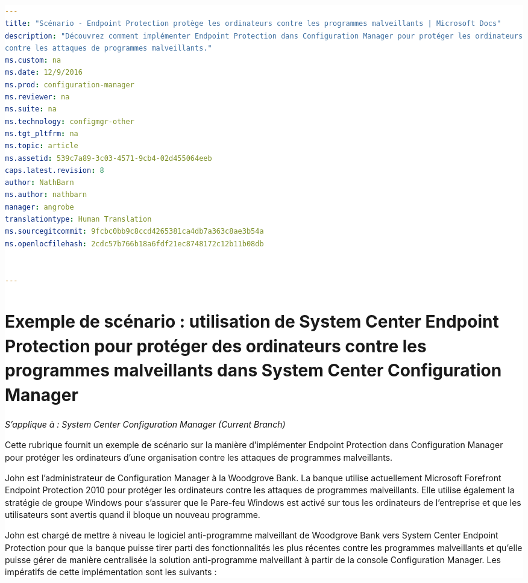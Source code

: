 ```yaml
---
title: "Scénario - Endpoint Protection protège les ordinateurs contre les programmes malveillants | Microsoft Docs"
description: "Découvrez comment implémenter Endpoint Protection dans Configuration Manager pour protéger les ordinateurs contre les attaques de programmes malveillants."
ms.custom: na
ms.date: 12/9/2016
ms.prod: configuration-manager
ms.reviewer: na
ms.suite: na
ms.technology: configmgr-other
ms.tgt_pltfrm: na
ms.topic: article
ms.assetid: 539c7a89-3c03-4571-9cb4-02d455064eeb
caps.latest.revision: 8
author: NathBarn
ms.author: nathbarn
manager: angrobe
translationtype: Human Translation
ms.sourcegitcommit: 9fcbc0bb9c8ccd4265381ca4db7a363c8ae3b54a
ms.openlocfilehash: 2cdc57b766b18a6fdf21ec8748172c12b11b08db


---
```


# <a name="example-scenario-using-system-center-endpoint-protection-to-protect-computers-from-malware-in-system-center-configuration-manager"></a>Exemple de scénario : utilisation de System Center Endpoint Protection pour protéger des ordinateurs contre les programmes malveillants dans System Center Configuration Manager

*S’applique à : System Center Configuration Manager (Current Branch)*

Cette rubrique fournit un exemple de scénario sur la manière d’implémenter Endpoint Protection dans Configuration Manager pour protéger les ordinateurs d’une organisation contre les attaques de programmes malveillants.  

 John est l’administrateur de Configuration Manager à la Woodgrove Bank. La banque utilise actuellement Microsoft Forefront Endpoint Protection 2010 pour protéger les ordinateurs contre les attaques de programmes malveillants. Elle utilise également la stratégie de groupe Windows pour s’assurer que le Pare-feu Windows est activé sur tous les ordinateurs de l’entreprise et que les utilisateurs sont avertis quand il bloque un nouveau programme.  

 John est chargé de mettre à niveau le logiciel anti-programme malveillant de Woodgrove Bank vers System Center Endpoint Protection pour que la banque puisse tirer parti des fonctionnalités les plus récentes contre les programmes malveillants et qu’elle puisse gérer de manière centralisée la solution anti-programme malveillant à partir de la console Configuration Manager. Les impératifs de cette implémentation sont les suivants :  
